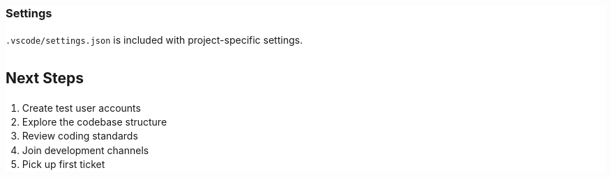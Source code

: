 ### Settings
`.vscode/settings.json` is included with project-specific settings.

## Next Steps
1. Create test user accounts
2. Explore the codebase structure
3. Review coding standards
4. Join development channels
5. Pick up first ticket